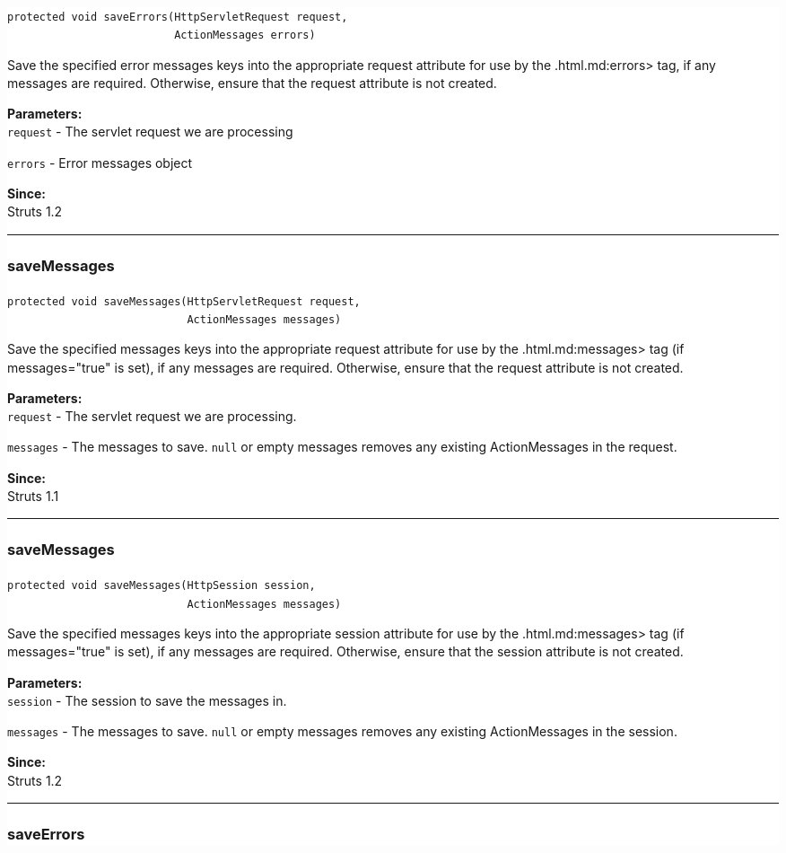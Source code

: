     protected void saveErrors(HttpServletRequest request,
                              ActionMessages errors)

Save the specified error messages keys into the appropriate request attribute for use by the \.html.md:errors\> tag, if any messages are required. Otherwise, ensure that the request attribute is not created.

**Parameters:**  
`request` - The servlet request we are processing

`errors` - Error messages object

**Since:**  
Struts 1.2

------------------------------------------------------------------------

### saveMessages

    protected void saveMessages(HttpServletRequest request,
                                ActionMessages messages)

Save the specified messages keys into the appropriate request attribute for use by the \.html.md:messages\> tag (if messages="true" is set), if any messages are required. Otherwise, ensure that the request attribute is not created.

**Parameters:**  
`request` - The servlet request we are processing.

`messages` - The messages to save. `null` or empty messages removes any existing ActionMessages in the request.

**Since:**  
Struts 1.1

------------------------------------------------------------------------

### saveMessages

    protected void saveMessages(HttpSession session,
                                ActionMessages messages)

Save the specified messages keys into the appropriate session attribute for use by the \.html.md:messages\> tag (if messages="true" is set), if any messages are required. Otherwise, ensure that the session attribute is not created.

**Parameters:**  
`session` - The session to save the messages in.

`messages` - The messages to save. `null` or empty messages removes any existing ActionMessages in the session.

**Since:**  
Struts 1.2

------------------------------------------------------------------------

### saveErrors
